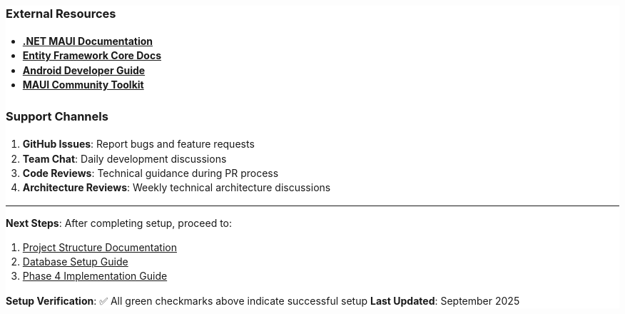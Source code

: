 ### External Resources
- **[.NET MAUI Documentation](https://docs.microsoft.com/dotnet/maui/)**
- **[Entity Framework Core Docs](https://docs.microsoft.com/ef/core/)**
- **[Android Developer Guide](https://developer.android.com/docs)**
- **[MAUI Community Toolkit](https://github.com/CommunityToolkit/Maui)**

### Support Channels
1. **GitHub Issues**: Report bugs and feature requests
2. **Team Chat**: Daily development discussions
3. **Code Reviews**: Technical guidance during PR process
4. **Architecture Reviews**: Weekly technical architecture discussions

---

**Next Steps**: After completing setup, proceed to:
1. [Project Structure Documentation](project-structure.md)
2. [Database Setup Guide](database-setup.md)
3. [Phase 4 Implementation Guide](phase-4-implementation-guide.md)

**Setup Verification**: ✅ All green checkmarks above indicate successful setup
**Last Updated**: September 2025